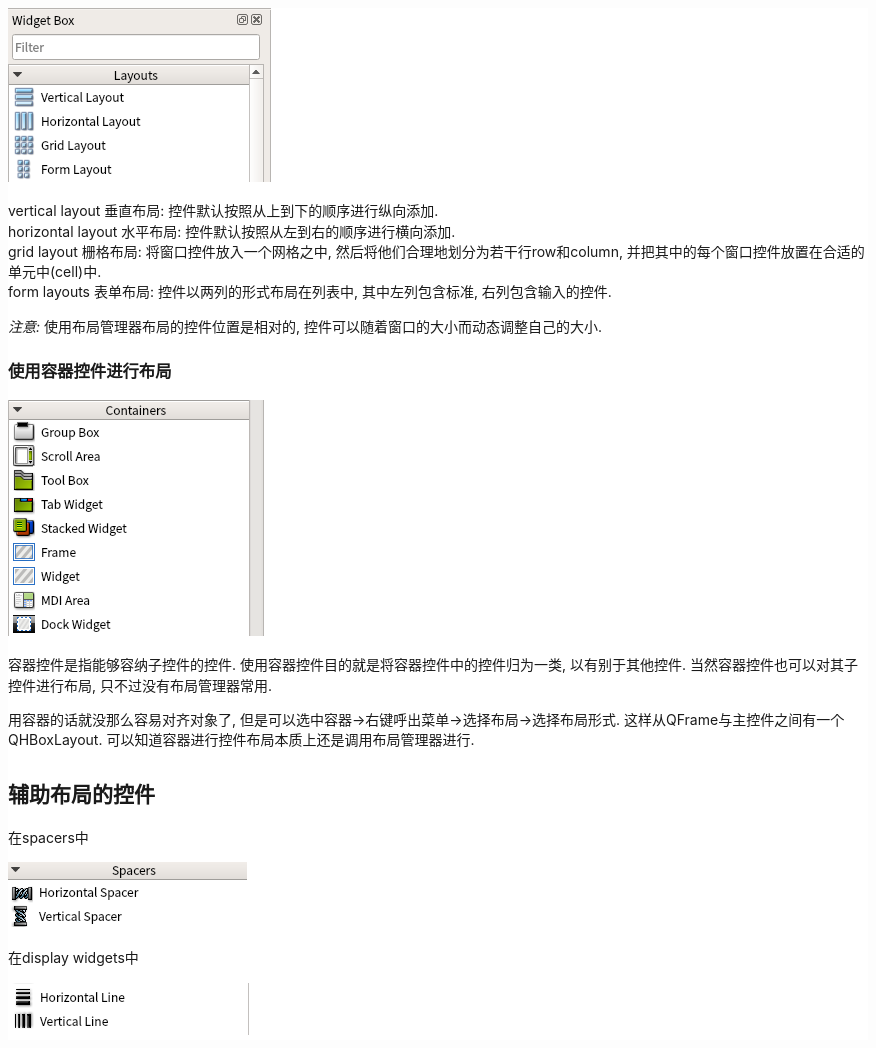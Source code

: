 ![layouts](./img/1_layouts.png)

vertical layout 垂直布局: 控件默认按照从上到下的顺序进行纵向添加.  
horizontal layout 水平布局: 控件默认按照从左到右的顺序进行横向添加.  
grid layout 栅格布局: 将窗口控件放入一个网格之中, 然后将他们合理地划分为若干行row和column, 并把其中的每个窗口控件放置在合适的单元中(cell)中.  
form layouts 表单布局: 控件以两列的形式布局在列表中, 其中左列包含标准, 右列包含输入的控件.  

*注意:* 使用布局管理器布局的控件位置是相对的, 控件可以随着窗口的大小而动态调整自己的大小.

### 使用容器控件进行布局

![container](./img/2_containers.png)

容器控件是指能够容纳子控件的控件. 使用容器控件目的就是将容器控件中的控件归为一类, 以有别于其他控件. 当然容器控件也可以对其子控件进行布局, 只不过没有布局管理器常用.

用容器的话就没那么容易对齐对象了, 但是可以选中容器->右键呼出菜单->选择布局->选择布局形式. 这样从QFrame与主控件之间有一个QHBoxLayout. 可以知道容器进行控件布局本质上还是调用布局管理器进行.

## 辅助布局的控件

在spacers中

![spacer](./img/3_vertical_horizontal_spacer.png)

在display widgets中

![line](./img/4_vertical_horicontal_line.png)
